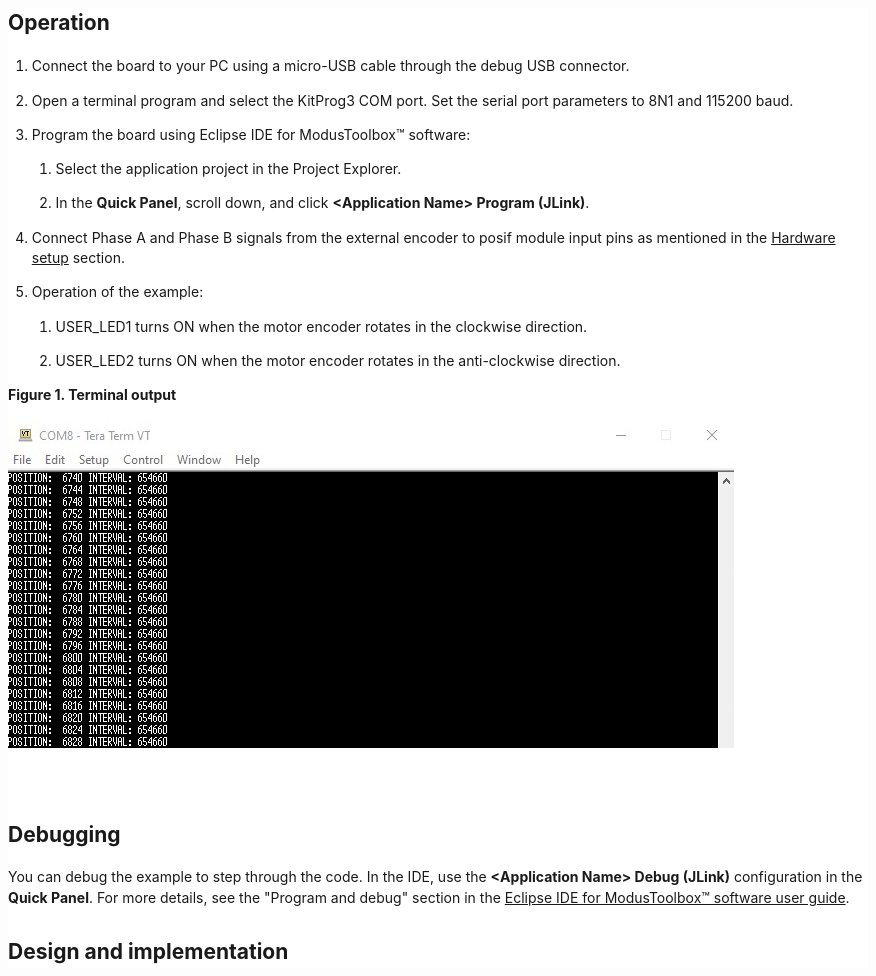 ## Operation

1. Connect the board to your PC using a micro-USB cable through the debug USB connector.

2. Open a terminal program and select the KitProg3 COM port. Set the serial port parameters to 8N1 and 115200 baud.

3. Program the board using Eclipse IDE for ModusToolbox&trade; software:

   1. Select the application project in the Project Explorer.

   2. In the **Quick Panel**, scroll down, and click **\<Application Name> Program (JLink)**.

4. Connect Phase A and Phase B signals from the external encoder to posif module input pins as mentioned in the [Hardware setup](#hardware-setup) section.

3. Operation of the example:

   1. USER_LED1 turns ON when the motor encoder rotates in the clockwise direction.

   2. USER_LED2 turns ON when the motor encoder rotates in the anti-clockwise direction.



**Figure 1. Terminal output**

![](images/tera-term.jpg)

<br>

## Debugging

You can debug the example to step through the code. In the IDE, use the **\<Application Name> Debug (JLink)** configuration in the **Quick Panel**. For more details, see the "Program and debug" section in the [Eclipse IDE for ModusToolbox&trade; software user guide](https://www.infineon.com/MTBEclipseIDEUserGuide).

## Design and implementation
